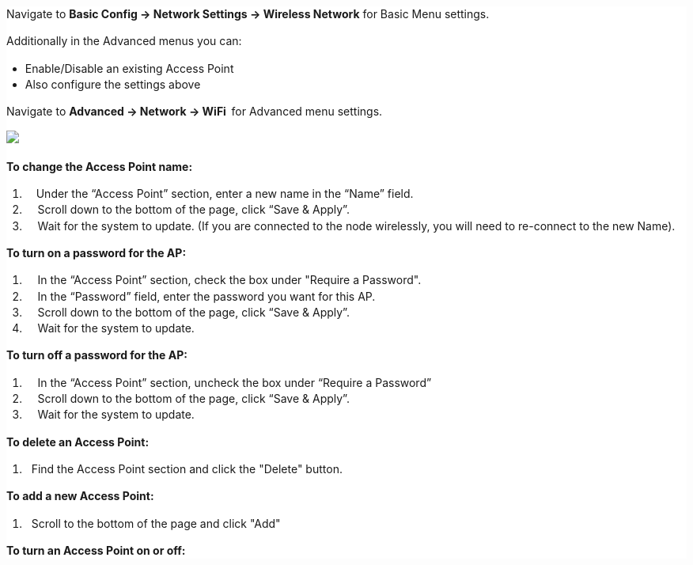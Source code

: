 <p>Navigate to <strong>Basic Config -&gt; Network Settings -&gt; Wireless Network</strong> for Basic Menu settings.</p>

<p>Additionally in the Advanced menus you can:</p>

<ul>
	<li>Enable/Disable an existing Access Point</li>
	<li>Also configure the settings above</li>
</ul>

<p>Navigate to <strong>Advanced -&gt; Network -&gt; WiFi&nbsp; </strong>for Advanced menu settings.</p>

<p><img src="{{site.baseurl}}/files/network_wireless_settings1.png" typeof="foaf:Image" width="600" /></p>

<p><strong>To change the Access Point name:</strong></p>

<ol>
	<li><strong>&nbsp;&nbsp;&nbsp;</strong> Under the “Access Point” section, enter a new name in the “Name” field.</li>
	<li>&nbsp;&nbsp;&nbsp; Scroll down to the bottom of the page, click “Save &amp; Apply”.</li>
	<li>&nbsp;&nbsp;&nbsp; Wait for the system to update. (If you are connected to the node wirelessly, you will need to re-connect to the new Name).</li>
</ol>

<p><strong>To turn on a password for the AP:</strong></p>

<ol>
	<li>&nbsp;&nbsp;&nbsp; In the “Access Point” section, check the box under "Require a Password".</li>
	<li>&nbsp;&nbsp;&nbsp; In the “Password” field, enter the password you want for this AP.</li>
	<li>&nbsp;&nbsp;&nbsp; Scroll down to the bottom of the page, click “Save &amp; Apply”.</li>
	<li>&nbsp;&nbsp;&nbsp; Wait for the system to update.</li>
</ol>

<p><strong>To turn off a password for the AP:</strong></p>

<ol>
	<li>&nbsp;&nbsp;&nbsp; In the “Access Point” section, uncheck the box under “Require a Password”</li>
	<li>&nbsp;&nbsp;&nbsp; Scroll down to the bottom of the page, click “Save &amp; Apply”.</li>
	<li>&nbsp;&nbsp;&nbsp; Wait for the system to update.</li>
</ol>

<p><strong>To delete an Access Point:</strong></p>

<ol>
	<li>&nbsp; Find the Access Point section and click the "Delete" button.</li>
</ol>

<p><strong>To add a new Access Point:</strong></p>

<ol>
	<li>&nbsp; Scroll to the bottom of the page and click "Add"</li>
</ol>

<p><strong>To turn an Access Point on or off:</strong></p>
